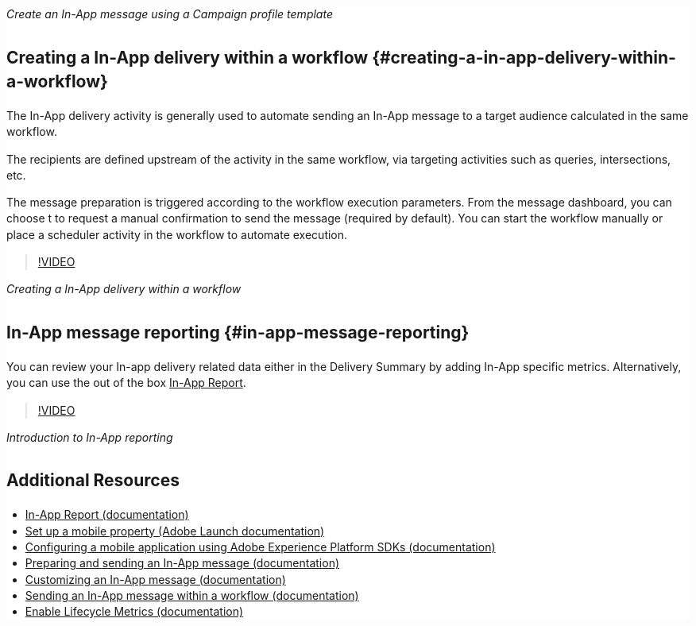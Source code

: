 *Create an In-App message using a Campaign profile template*

## Creating a In-App delivery within a workflow {#creating-a-in-app-delivery-within-a-workflow}

The In-App delivery activity is generally used to automate sending an In-App message to a target audience calculated in the same workflow.

The recipients are defined upstream of the activity in the same workflow, via targeting activities such as queries, intersections, etc.

The message preparation is triggered according to the workflow execution parameters. From the message dashboard, you can choose t to request a manual confirmation to send the message (required by default). You can start the workflow manually or place a scheduler activity in the workflow to automate execution.

>[!VIDEO](https://video.tv.adobe.com/v/26226?quality=12)

*Creating a In-App delivery within a workflow*

## In-App message reporting {#in-app-message-reporting}

You can review your In-app delivery related data either in the Delivery Summary by adding In-App specific metrics. Alternatively, you can use the out of the box [In-App Report](https://helpx.adobe.com/campaign/standard/reporting/using/in-app-report.html).

>[!VIDEO](https://video.tv.adobe.com/v/26412?quality=12)

*Introduction to In-App reporting*

## Additional Resources

* [In-App Report (documentation)](https://helpx.adobe.com/campaign/standard/reporting/using/in-app-report.html)
* [Set up a mobile property  (Adobe Launch documentation)](https://aep-sdks.gitbook.io/docs/getting-started/create-a-mobile-property)
* [Configuring a mobile application using Adobe Experience Platform SDKs (documentation)](https://helpx.adobe.com/campaign/kb/configuring-app-sdk.html)
* [Preparing and sending an In-App message (documentation)](https://helpx.adobe.com/campaign/standard/channels/using/preparing-and-sending-an-in-app-message.html)
* [Customizing an In-App message (documentation)](https://helpx.adobe.com/campaign/standard/channels/using/customizing-an-in-app-message.html)
* [Sending an In-App message within a workflow  (documentation)](https://helpx.adobe.com/campaign/standard/automating/using/in-app-delivery.html)
* [Enable Lifecycle Metrics (documentation)](https://aep-sdks.gitbook.io/docs/getting-started/initialize-the-sdk#enable-lifecycle-metrics)
